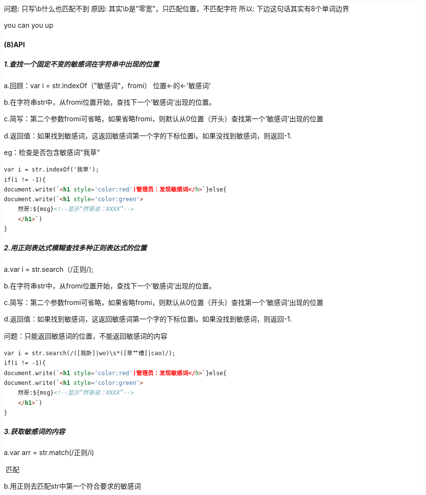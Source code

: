 问题: 只写\b什么也匹配不到
原因: 其实\b是”零宽”，只匹配位置，不匹配字符
所以: 下边这句话其实有8个单词边界

you can you up

#### (8)API

##### 1.查找一个固定不变的敏感词在字符串中出现的位置

a.回顾：var i = str.indexOf（"敏感词"，fromi）
位置<-的<-'敏感词'

b.在字符串str中，从fromi位置开始，查找下一个’敏感词‘出现的位置。

c.简写：第二个参数fromi可省略，如果省略fromi，则默认从0位置（开头）查找第一个’敏感词‘出现的位置

d.返回值：如果找到敏感词，这返回敏感词第一个字的下标位置i。如果没找到敏感词，则返回-1.

eg：检查是否包含敏感词”我草“

```html
var i = str.indexOf('我草');
if(i != -1){
document.write(`<h1 style='color:red')管理员：发现敏感词</h>`}else{
document.write(`<h1 style='color:green'>
    然哥:${msg}<!--显示“然哥说：XXXX”-->
    </h1>`)
}
```

##### 2.用正则表达式模糊查找多种正则表达式的位置

a.var i = str.search（/正则/);

b.在字符串str中，从fromi位置开始，查找下一个’敏感词‘出现的位置。

c.简写：第二个参数fromi可省略，如果省略fromi，则默认从0位置（开头）查找第一个’敏感词‘出现的位置

d.返回值：如果找到敏感词，这返回敏感词第一个字的下标位置i。如果没找到敏感词，则返回-1.

问题：只能返回敏感词的位置，不能返回敏感词的内容

```html
var i = str.search(/([我卧]|wo)\s*([草艹槽]|cao)/);
if(i != -1){
document.write(`<h1 style='color:red')管理员：发现敏感词</h>`}else{
document.write(`<h1 style='color:green'>
    然哥:${msg}<!--显示“然哥说：XXXX”-->
    </h1>`)
}
```

##### 3.获取敏感词的内容

a.var arr = str.match(/正则/i)

​       匹配

b.用正则去匹配str中第一个符合要求的敏感词
